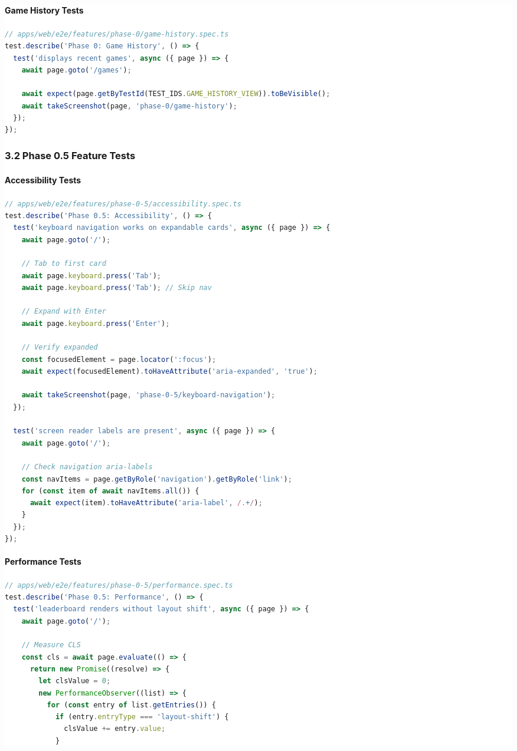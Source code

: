 #### Game History Tests
```typescript
// apps/web/e2e/features/phase-0/game-history.spec.ts
test.describe('Phase 0: Game History', () => {
  test('displays recent games', async ({ page }) => {
    await page.goto('/games');
    
    await expect(page.getByTestId(TEST_IDS.GAME_HISTORY_VIEW)).toBeVisible();
    await takeScreenshot(page, 'phase-0/game-history');
  });
});
```

### 3.2 Phase 0.5 Feature Tests

#### Accessibility Tests
```typescript
// apps/web/e2e/features/phase-0-5/accessibility.spec.ts
test.describe('Phase 0.5: Accessibility', () => {
  test('keyboard navigation works on expandable cards', async ({ page }) => {
    await page.goto('/');
    
    // Tab to first card
    await page.keyboard.press('Tab');
    await page.keyboard.press('Tab'); // Skip nav
    
    // Expand with Enter
    await page.keyboard.press('Enter');
    
    // Verify expanded
    const focusedElement = page.locator(':focus');
    await expect(focusedElement).toHaveAttribute('aria-expanded', 'true');
    
    await takeScreenshot(page, 'phase-0-5/keyboard-navigation');
  });

  test('screen reader labels are present', async ({ page }) => {
    await page.goto('/');
    
    // Check navigation aria-labels
    const navItems = page.getByRole('navigation').getByRole('link');
    for (const item of await navItems.all()) {
      await expect(item).toHaveAttribute('aria-label', /.+/);
    }
  });
});
```

#### Performance Tests
```typescript
// apps/web/e2e/features/phase-0-5/performance.spec.ts
test.describe('Phase 0.5: Performance', () => {
  test('leaderboard renders without layout shift', async ({ page }) => {
    await page.goto('/');
    
    // Measure CLS
    const cls = await page.evaluate(() => {
      return new Promise((resolve) => {
        let clsValue = 0;
        new PerformanceObserver((list) => {
          for (const entry of list.getEntries()) {
            if (entry.entryType === 'layout-shift') {
              clsValue += entry.value;
            }
```